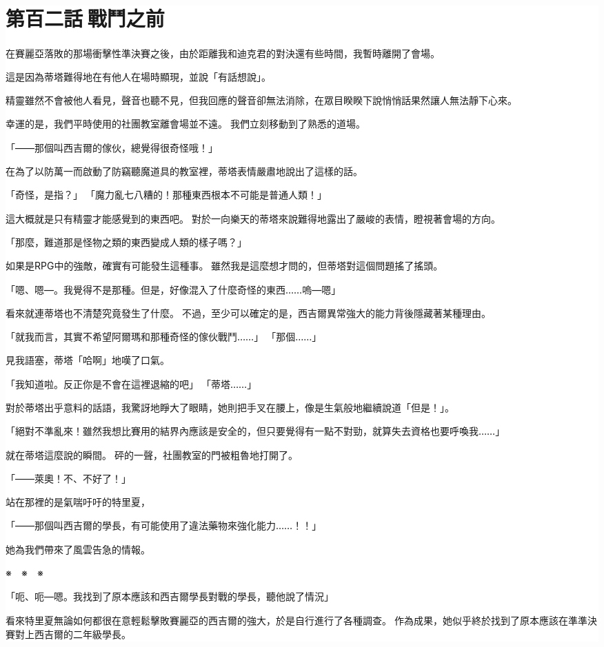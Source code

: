 # 第百二話 戰鬥之前

在賽麗亞落敗的那場衝擊性準決賽之後，由於距離我和迪克君的對決還有些時間，我暫時離開了會場。

這是因為蒂塔難得地在有他人在場時顯現，並說「有話想說」。

精靈雖然不會被他人看見，聲音也聽不見，但我回應的聲音卻無法消除，在眾目睽睽下說悄悄話果然讓人無法靜下心來。

幸運的是，我們平時使用的社團教室離會場並不遠。
我們立刻移動到了熟悉的道場。

「——那個叫西吉爾的傢伙，總覺得很奇怪哦！」

在為了以防萬一而啟動了防竊聽魔道具的教室裡，蒂塔表情嚴肅地說出了這樣的話。

「奇怪，是指？」
「魔力亂七八糟的！那種東西根本不可能是普通人類！」

這大概就是只有精靈才能感覺到的東西吧。
對於一向樂天的蒂塔來說難得地露出了嚴峻的表情，瞪視著會場的方向。

「那麼，難道那是怪物之類的東西變成人類的樣子嗎？」

如果是RPG中的強敵，確實有可能發生這種事。
雖然我是這麼想才問的，但蒂塔對這個問題搖了搖頭。

「嗯、嗯—。我覺得不是那種。但是，好像混入了什麼奇怪的東西……嗚—嗯」

看來就連蒂塔也不清楚究竟發生了什麼。
不過，至少可以確定的是，西吉爾異常強大的能力背後隱藏著某種理由。

「就我而言，其實不希望阿爾瑪和那種奇怪的傢伙戰鬥……」
「那個……」

見我語塞，蒂塔「哈啊」地嘆了口氣。

「我知道啦。反正你是不會在這裡退縮的吧」
「蒂塔……」

對於蒂塔出乎意料的話語，我驚訝地睜大了眼睛，她則把手叉在腰上，像是生氣般地繼續說道「但是！」。

「絕對不準亂來！雖然我想比賽用的結界內應該是安全的，但只要覺得有一點不對勁，就算失去資格也要呼喚我……」

就在蒂塔這麼說的瞬間。
砰的一聲，社團教室的門被粗魯地打開了。

「——萊奧！不、不好了！」

站在那裡的是氣喘吁吁的特里夏，

「——那個叫西吉爾的學長，有可能使用了違法藥物來強化能力……！！」

她為我們帶來了風雲告急的情報。

※　※　※

「呃、呃—嗯。我找到了原本應該和西吉爾學長對戰的學長，聽他說了情況」

看來特里夏無論如何都很在意輕鬆擊敗賽麗亞的西吉爾的強大，於是自行進行了各種調查。
作為成果，她似乎終於找到了原本應該在準準決賽對上西吉爾的二年級學長。
